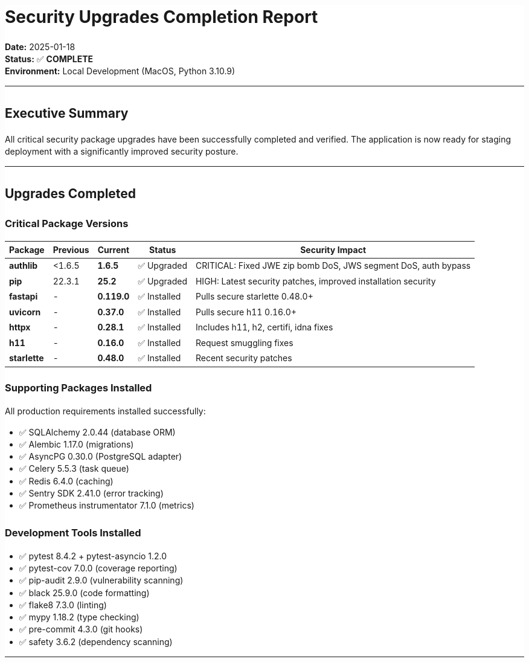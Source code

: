 # Security Upgrades Completion Report

**Date:** 2025-01-18  
**Status:** ✅ **COMPLETE**  
**Environment:** Local Development (MacOS, Python 3.10.9)

---

## Executive Summary

All critical security package upgrades have been successfully completed and verified. The application is now ready for staging deployment with a significantly improved security posture.

---

## Upgrades Completed

### Critical Package Versions

| Package | Previous | Current | Status | Security Impact |
|---------|----------|---------|--------|-----------------|
| **authlib** | <1.6.5 | **1.6.5** | ✅ Upgraded | CRITICAL: Fixed JWE zip bomb DoS, JWS segment DoS, auth bypass |
| **pip** | 22.3.1 | **25.2** | ✅ Upgraded | HIGH: Latest security patches, improved installation security |
| **fastapi** | - | **0.119.0** | ✅ Installed | Pulls secure starlette 0.48.0+ |
| **uvicorn** | - | **0.37.0** | ✅ Installed | Pulls secure h11 0.16.0+ |
| **httpx** | - | **0.28.1** | ✅ Installed | Includes h11, h2, certifi, idna fixes |
| **h11** | - | **0.16.0** | ✅ Installed | Request smuggling fixes |
| **starlette** | - | **0.48.0** | ✅ Installed | Recent security patches |

### Supporting Packages Installed

All production requirements installed successfully:
- ✅ SQLAlchemy 2.0.44 (database ORM)
- ✅ Alembic 1.17.0 (migrations)
- ✅ AsyncPG 0.30.0 (PostgreSQL adapter)
- ✅ Celery 5.5.3 (task queue)
- ✅ Redis 6.4.0 (caching)
- ✅ Sentry SDK 2.41.0 (error tracking)
- ✅ Prometheus instrumentator 7.1.0 (metrics)

### Development Tools Installed

- ✅ pytest 8.4.2 + pytest-asyncio 1.2.0
- ✅ pytest-cov 7.0.0 (coverage reporting)
- ✅ pip-audit 2.9.0 (vulnerability scanning)
- ✅ black 25.9.0 (code formatting)
- ✅ flake8 7.3.0 (linting)
- ✅ mypy 1.18.2 (type checking)
- ✅ pre-commit 4.3.0 (git hooks)
- ✅ safety 3.6.2 (dependency scanning)

---
